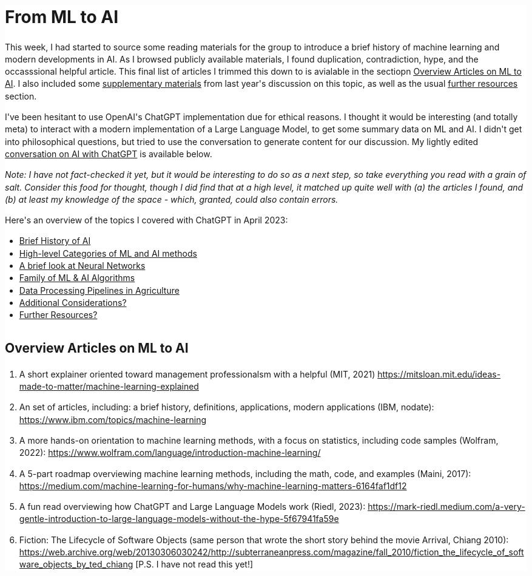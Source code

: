 # From ML to AI

This week, I had started to source some reading materials for the group to introduce a brief history of machine learning and modern developments in AI. As I browsed publicly available materials, I found duplication, contradiction, hype, and the occasssional helpful article. This final list of articles I trimmed this down to is avialable in the sectiopn [Overview Articles on ML to AI](#overview-articles-on-ml-to-ai). I also included some [supplementary materials](#supplementary-materials) from last year's discussion on this topic, as well as the usual [further resources](#ankitas-further-resources) section.

I've been hesitant to use OpenAI's ChatGPT implementation due for ethical reasons. I thought it would be interesting (and totally meta) to interact with a modern implementation of a Large Language Model, to get some summary data on ML and AI. I didn't get into philosophical questions, but tried to use the conversation to generate content for our discussion. My lightly edited [conversation on AI with ChatGPT](#a-conversation-on-ai-with-chatgpt-april-2023) is available below. 

*Note: I have not fact-checked it yet, but it would be interesting to do so as a next step, so take everything you read with a grain of salt. Consider this food for thought, though I did find that at a high level, it matched up quite well with (a) the articles I found, and (b) at least my knowledge of the space - which, granted, could also contain errors.*

Here's an overview of the topics I covered with ChatGPT in April 2023:

* [Brief History of AI](#brief-history-of-ai)
* [High-level Categories of ML and AI methods](#high-level-categories-of-ml-and-ai-methods)
* [A brief look at Neural Networks](#a-brief-look-at-neural-networks)
* [Family of ML & AI Algorithms](#family-of-ml-ai-algorithms)
* [Data Processing Pipelines in Agriculture](#data-processing-pipelines-in-agriculture)
* [Additional Considerations?](#additional-considerations)
* [Further Resources?](#further-resources)

## Overview Articles on ML to AI

1. A short explainer oriented toward management professionalsm with a helpful (MIT, 2021) https://mitsloan.mit.edu/ideas-made-to-matter/machine-learning-explained

2. An set of articles, including: a brief history, definitions, applications, modern applications (IBM, nodate): https://www.ibm.com/topics/machine-learning

3. A more hands-on orientation to machine learning methods, with a focus on statistics, including code samples (Wolfram, 2022): https://www.wolfram.com/language/introduction-machine-learning/

4. A 5-part roadmap overviewing machine learning methods, including the math, code, and examples (Maini, 2017): https://medium.com/machine-learning-for-humans/why-machine-learning-matters-6164faf1df12

5. A fun read overviewing how ChatGPT and Large Language Models work (Riedl, 2023): https://mark-riedl.medium.com/a-very-gentle-introduction-to-large-language-models-without-the-hype-5f67941fa59e

6. Fiction: The Lifecycle of Software Objects (same person that wrote the short story behind the movie Arrival, Chiang 2010): https://web.archive.org/web/20130306030242/http://subterraneanpress.com/magazine/fall_2010/fiction_the_lifecycle_of_software_objects_by_ted_chiang [P.S. I have not read this yet!]
